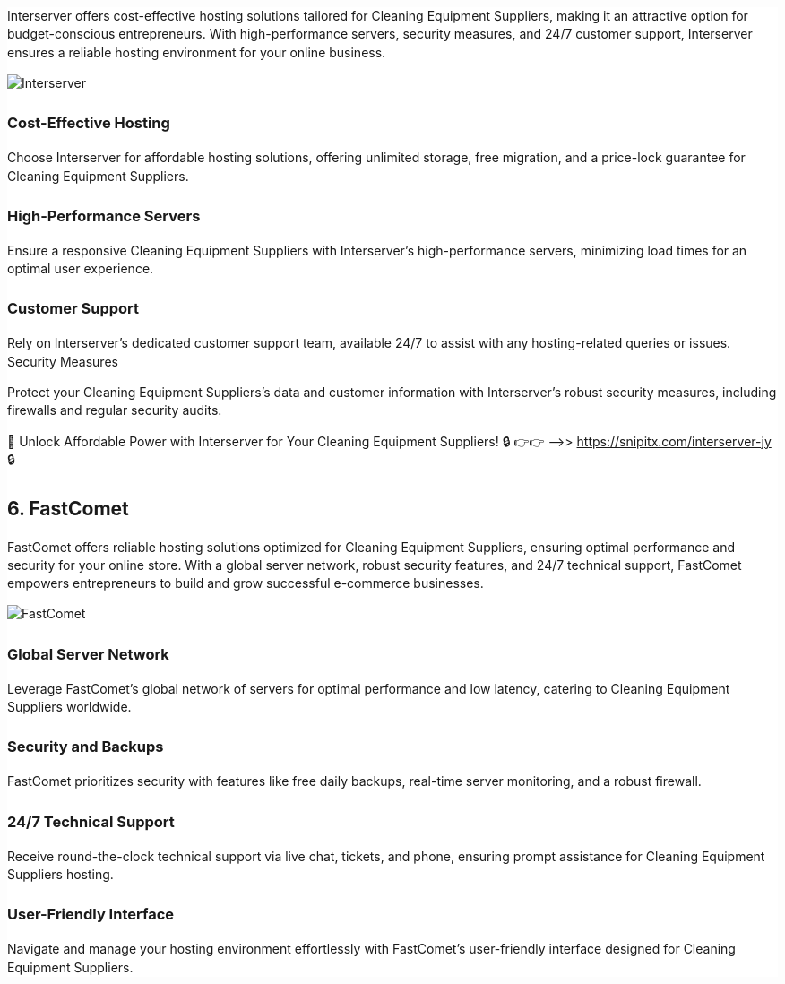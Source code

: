 Interserver offers cost-effective hosting solutions tailored for Cleaning Equipment Suppliers, making it an attractive option for budget-conscious entrepreneurs. With high-performance servers, security measures, and 24/7 customer support, Interserver ensures a reliable hosting environment for your online business.

![Interserver](https://i.imgur.com/OM5dOEW.jpeg "Interserver Hosting")

### Cost-Effective Hosting
Choose Interserver for affordable hosting solutions, offering unlimited storage, free migration, and a price-lock guarantee for Cleaning Equipment Suppliers.

### High-Performance Servers
Ensure a responsive Cleaning Equipment Suppliers with Interserver’s high-performance servers, minimizing load times for an optimal user experience.

### Customer Support
Rely on Interserver’s dedicated customer support team, available 24/7 to assist with any hosting-related queries or issues.
Security Measures

Protect your Cleaning Equipment Suppliers’s data and customer information with Interserver’s robust security measures, including firewalls and regular security audits.

💸 Unlock Affordable Power with Interserver for Your Cleaning Equipment Suppliers! 🔒
👉👉 -->> https://snipitx.com/interserver-jy 🔒

## 6. FastComet

FastComet offers reliable hosting solutions optimized for Cleaning Equipment Suppliers, ensuring optimal performance and security for your online store. With a global server network, robust security features, and 24/7 technical support, FastComet empowers entrepreneurs to build and grow successful e-commerce businesses.

![FastComet](https://i.imgur.com/7qgXuWp.png "FastComet Hosting")

### Global Server Network
Leverage FastComet’s global network of servers for optimal performance and low latency, catering to Cleaning Equipment Suppliers worldwide.

### Security and Backups
FastComet prioritizes security with features like free daily backups, real-time server monitoring, and a robust firewall.

### 24/7 Technical Support
Receive round-the-clock technical support via live chat, tickets, and phone, ensuring prompt assistance for Cleaning Equipment Suppliers hosting.

### User-Friendly Interface
Navigate and manage your hosting environment effortlessly with FastComet’s user-friendly interface designed for Cleaning Equipment Suppliers.
